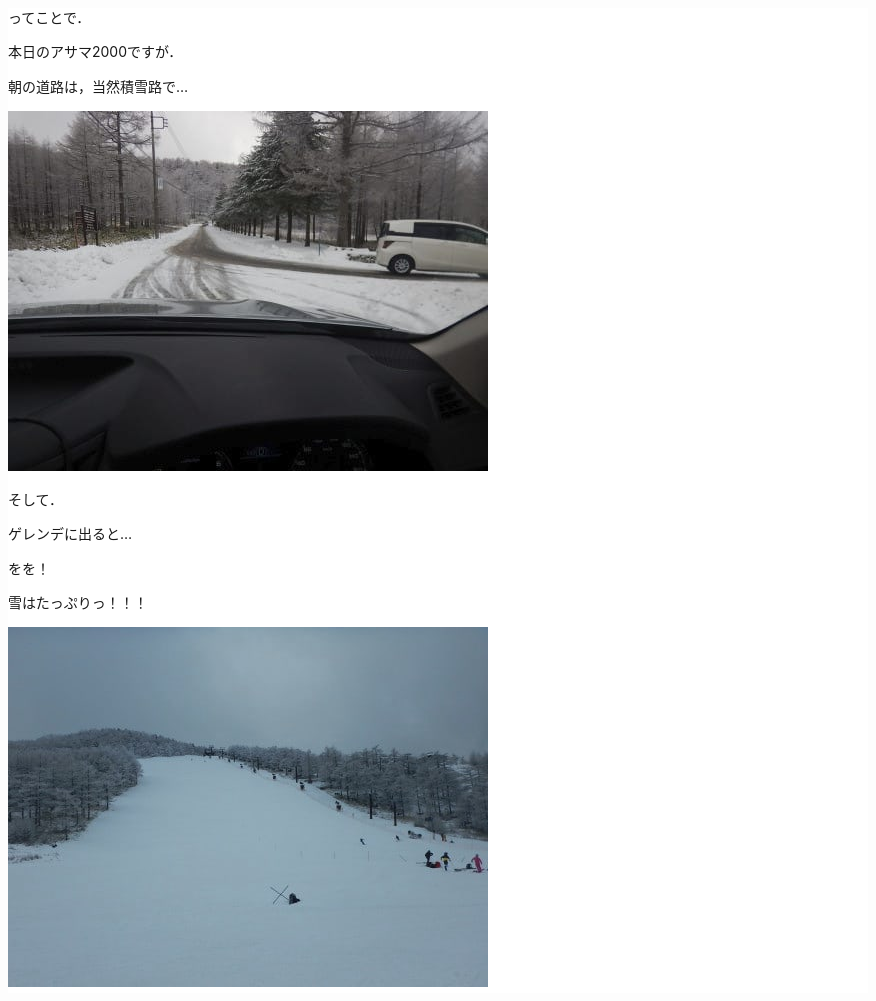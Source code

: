 


ってことで．


本日のアサマ2000ですが．





朝の道路は，当然積雪路で…




![af3e376b4d89a8b0be597e550f9cdd3e.jpg](images/af3e376b4d89a8b0be597e550f9cdd3e.jpg)







そして．


ゲレンデに出ると…


をを！


雪はたっぷりっ！！！




![30adaf3518f484949e65525ff4591e35.jpg](images/30adaf3518f484949e65525ff4591e35.jpg)
